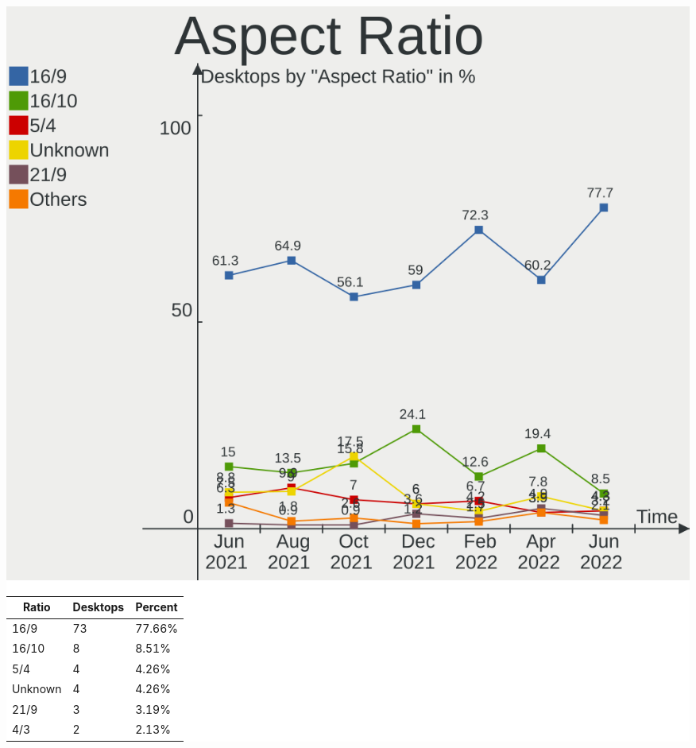 ![Aspect Ratio](./images/line_chart/mon_ratio.svg)

| Ratio   | Desktops | Percent |
|---------|----------|---------|
| 16/9    | 73       | 77.66%  |
| 16/10   | 8        | 8.51%   |
| 5/4     | 4        | 4.26%   |
| Unknown | 4        | 4.26%   |
| 21/9    | 3        | 3.19%   |
| 4/3     | 2        | 2.13%   |
